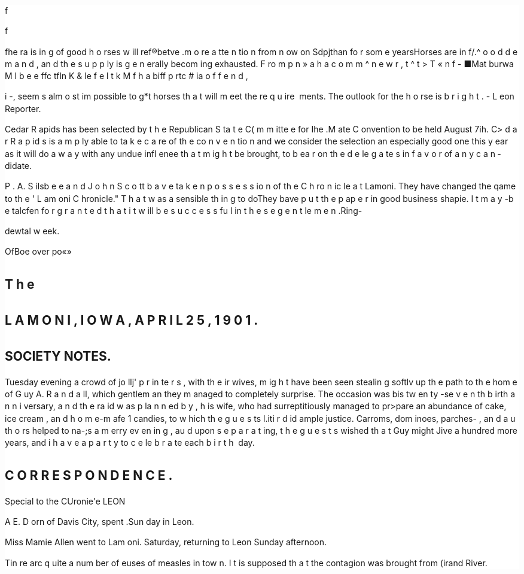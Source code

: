 f

f

fhe  ra is in g  of  good  h o rses  w ill  ref®betve  .m o re  a tte n tio n   from   n ow   on Sdpjthan  fo r  som e  yearsHorses are  in f/.^ o o d   d e m a n d ,  an d   th e   s u p p ly   is   g e n erally  becom ing  exhausted. F ro m p n » a h a c o m m ^ n e w r , t ^ t > T « n f - ■Mat burwa M l  b e e ffc tfln K & le f e l t k M f h  a  biff  p rtc #   ia  o f f e n d ,

i -, seem s  alm o st  im possible  to  g*t horses  th a t  will  m eet  the  re q u ire ­ ments. The outlook  for  the  h o rse  is b r i g h t . - L eon  Reporter.

Cedar R apids  has  been selected  by t h e Republican S ta t e C( m m itte e for  Ihe  .M ate  C onvention  to   be  held August 7ih. C> d a r   R a p id s  is  a m p ly able  to   ta k e   c a re of  th e   co n v e n tio n and  we  consider  the  selection  an especially  good  one  this  y ear  as  it will  do  a w a y with  any  undue  infl  enee th a t  m ig h t  be brought,  to   b ea r on  th e  d e le g a te s   in  f a v o r  of  a n y   c a n ­ didate.

P .  A.  S ilsb e e   a n d   J o h n   S c o tt  b a v e ta k e n   p o s s e s s io n   of  th e   C h ro n ic le   a t Lamoni. They  have  changed  the qame  to  th e ' L am oni  C hronicle." T h a t  w as a sensible  th in g   to   doThey  bave  p u t  th e   p ap e r  in  good business  shapie. I t   m a y -b e   talcfen  fo r g r a n t e d   t h a t   i t   w ill  b e   s u c c e s s fu l  in t h e s e  g e n t le m e n .Ring-

dewtal w eek.

OfBoe over po«»

## T h e

## L A M O N I ,  I O W A ,   A P R I L 2 5 , 1 9 0 1 .

## SOCIETY  NOTES.

Tuesday  evening  a  crowd  of  jo llj' p r in te r s , with  th e ir wives, m ig h t have  been  seen  stealin g   softlv up  th e path to  th e   hom e  of  G uy  A.  R a n d a ll, which  gentlem an  they  m anaged  to completely  surprise. The  occasion was  bis  tw en ty -se v e n th   b irth   a n n i­ versary,  a n d   th e  ra id   w as p la n n ed   b y , h is wife, who  had  surreptitiously managed  to   pr>pare  an  abundance of  cake,  ice  cream ,  an d   h o m e-m afe 1 candies,  to   w hich  th e  g u e s ts l.iti  r   d id ample  justice. Carroms,  dom inoes, parches-  ,  an d   a u th o rs   helped  to   na-;s a  m erry  ev en in g ,  au d   upon  s e p a r a t­ ing, t h e g u e s t s wished  th a t Guy might Jive a hundred  more years,  and i  h a v e   a   p a r t y   to   c e le b r a te   each  b i r t h ­ day.

## C O R R E S P O N D E N C E .

Special  to  the CUronie'e LEON

A  E.  D orn  of  Davis City,  spent .Sun­ day  in  Leon.

Miss  Mamie  Allen  went  to  Lam oni. Saturday,  returning  to  Leon  Sunday afternoon.

Tin re  arc  q uite  a  num ber of euses  of measles  in  tow n. I t   is  supposed  th a t the contagion was brought from (irand River.

